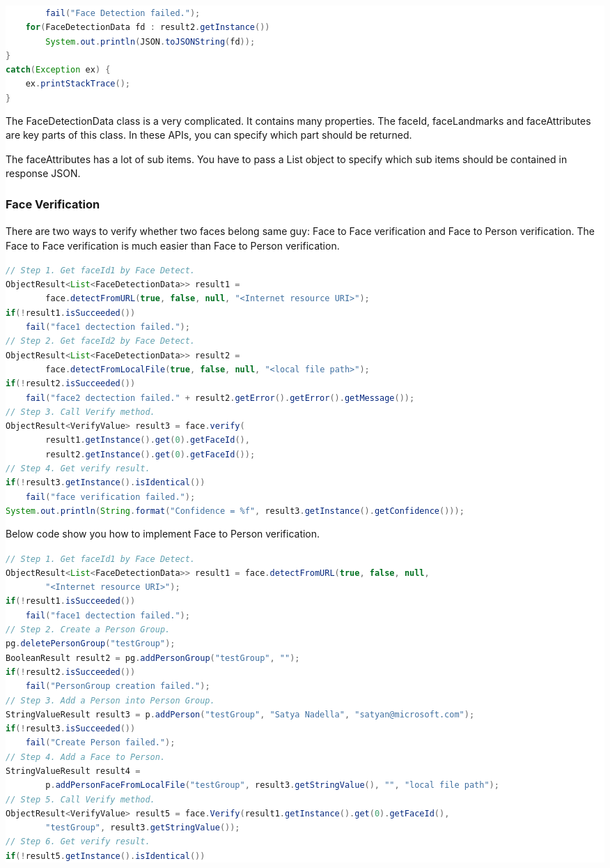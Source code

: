 ```java
        fail("Face Detection failed.");
    for(FaceDetectionData fd : result2.getInstance())
        System.out.println(JSON.toJSONString(fd));	
}
catch(Exception ex) {
    ex.printStackTrace();
}
```
The FaceDetectionData class is a very complicated. It contains many properties. The faceId, faceLandmarks and faceAttributes are key parts of this class. In these APIs, you can specify which part should be returned.

The faceAttributes has a lot of sub items. You have to pass a List object to specify which sub items should be contained in response JSON.

### Face Verification

There are two ways to verify whether two faces belong same guy: Face to Face verification and Face to Person verification. The Face to Face verification is much easier than Face to Person verification.
```java
// Step 1. Get faceId1 by Face Detect.
ObjectResult<List<FaceDetectionData>> result1 = 
        face.detectFromURL(true, false, null, "<Internet resource URI>");
if(!result1.isSucceeded())
    fail("face1 dectection failed.");
// Step 2. Get faceId2 by Face Detect.
ObjectResult<List<FaceDetectionData>> result2 = 
        face.detectFromLocalFile(true, false, null, "<local file path>");
if(!result2.isSucceeded())
    fail("face2 dectection failed." + result2.getError().getError().getMessage());
// Step 3. Call Verify method.
ObjectResult<VerifyValue> result3 = face.verify(
        result1.getInstance().get(0).getFaceId(), 
        result2.getInstance().get(0).getFaceId());
// Step 4. Get verify result.
if(!result3.getInstance().isIdentical())
    fail("face verification failed.");
System.out.println(String.format("Confidence = %f", result3.getInstance().getConfidence()));
```
Below code show you how to implement Face to Person verification.
```java
// Step 1. Get faceId1 by Face Detect.
ObjectResult<List<FaceDetectionData>> result1 = face.detectFromURL(true, false, null, 
        "<Internet resource URI>");
if(!result1.isSucceeded())
    fail("face1 dectection failed.");
// Step 2. Create a Person Group.
pg.deletePersonGroup("testGroup");
BooleanResult result2 = pg.addPersonGroup("testGroup", "");
if(!result2.isSucceeded())
    fail("PersonGroup creation failed.");
// Step 3. Add a Person into Person Group.
StringValueResult result3 = p.addPerson("testGroup", "Satya Nadella", "satyan@microsoft.com");
if(!result3.isSucceeded())
    fail("Create Person failed.");
// Step 4. Add a Face to Person.
StringValueResult result4 = 
        p.addPersonFaceFromLocalFile("testGroup", result3.getStringValue(), "", "local file path");
// Step 5. Call Verify method.
ObjectResult<VerifyValue> result5 = face.Verify(result1.getInstance().get(0).getFaceId(),
        "testGroup", result3.getStringValue());
// Step 6. Get verify result.
if(!result5.getInstance().isIdentical())
```